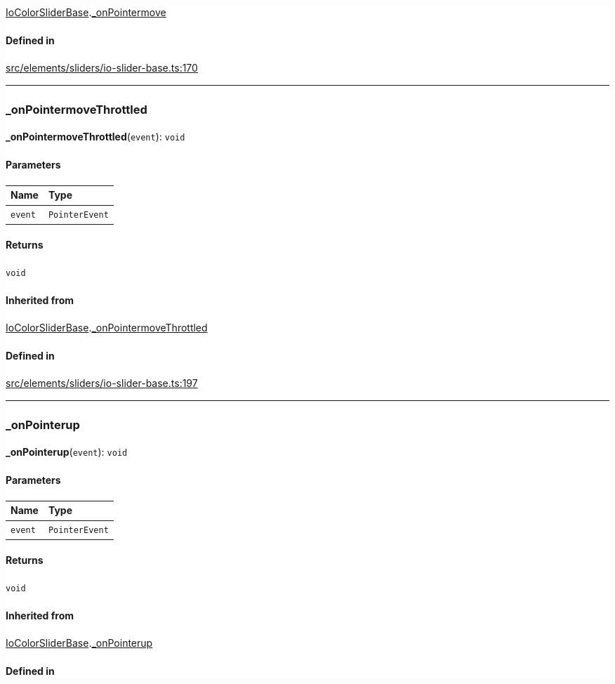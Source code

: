 [IoColorSliderBase](IoColorSliderBase.md).[_onPointermove](IoColorSliderBase.md#_onpointermove)

#### Defined in

[src/elements/sliders/io-slider-base.ts:170](https://github.com/io-gui/io/blob/main/src/elements/sliders/io-slider-base.ts#L170)

___

### \_onPointermoveThrottled

**_onPointermoveThrottled**(`event`): `void`

#### Parameters

| Name | Type |
| :------ | :------ |
| `event` | `PointerEvent` |

#### Returns

`void`

#### Inherited from

[IoColorSliderBase](IoColorSliderBase.md).[_onPointermoveThrottled](IoColorSliderBase.md#_onpointermovethrottled)

#### Defined in

[src/elements/sliders/io-slider-base.ts:197](https://github.com/io-gui/io/blob/main/src/elements/sliders/io-slider-base.ts#L197)

___

### \_onPointerup

**_onPointerup**(`event`): `void`

#### Parameters

| Name | Type |
| :------ | :------ |
| `event` | `PointerEvent` |

#### Returns

`void`

#### Inherited from

[IoColorSliderBase](IoColorSliderBase.md).[_onPointerup](IoColorSliderBase.md#_onpointerup)

#### Defined in
